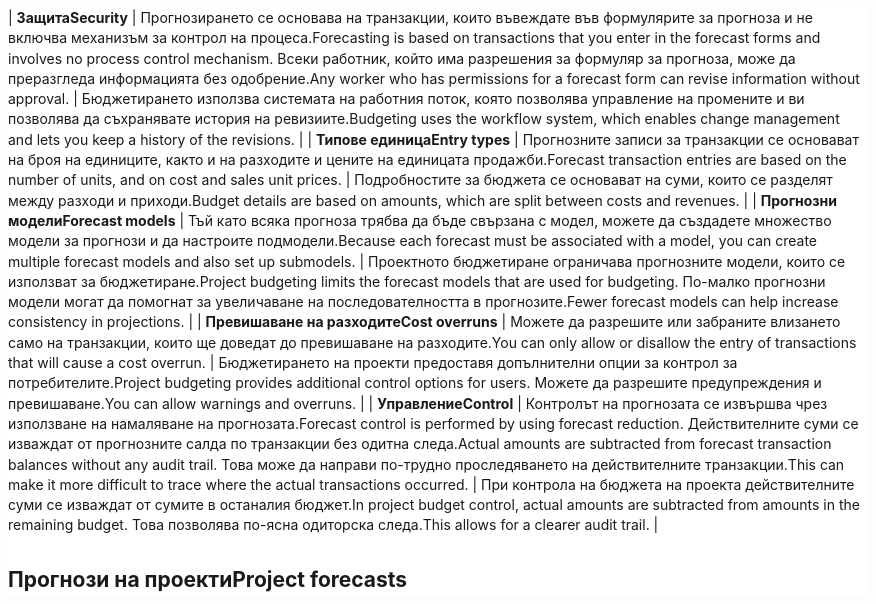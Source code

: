 | <span data-ttu-id="3f722-129">**Защита**</span><span class="sxs-lookup"><span data-stu-id="3f722-129">**Security**</span></span>              | <span data-ttu-id="3f722-130">Прогнозирането се основава на транзакции, които въвеждате във формулярите за прогноза и не включва механизъм за контрол на процеса.</span><span class="sxs-lookup"><span data-stu-id="3f722-130">Forecasting is based on transactions that you enter in the forecast forms and involves no process control mechanism.</span></span> <span data-ttu-id="3f722-131">Всеки работник, който има разрешения за формуляр за прогноза, може да преразгледа информацията без одобрение.</span><span class="sxs-lookup"><span data-stu-id="3f722-131">Any worker who has permissions for a forecast form can revise information without approval.</span></span>                                        | <span data-ttu-id="3f722-132">Бюджетирането използва системата на работния поток, която позволява управление на промените и ви позволява да съхранявате история на ревизиите.</span><span class="sxs-lookup"><span data-stu-id="3f722-132">Budgeting uses the workflow system, which enables change management and lets you keep a history of the revisions.</span></span>         |
| <span data-ttu-id="3f722-133">**Типове единица**</span><span class="sxs-lookup"><span data-stu-id="3f722-133">**Entry types**</span></span>           | <span data-ttu-id="3f722-134">Прогнозните записи за транзакции се основават на броя на единиците, както и на разходите и цените на единицата продажби.</span><span class="sxs-lookup"><span data-stu-id="3f722-134">Forecast transaction entries are based on the number of units, and on cost and sales unit prices.</span></span>  | <span data-ttu-id="3f722-135">Подробностите за бюджета се основават на суми, които се разделят между разходи и приходи.</span><span class="sxs-lookup"><span data-stu-id="3f722-135">Budget details are based on amounts, which are split between costs and revenues.</span></span>                                          |
| <span data-ttu-id="3f722-136">**Прогнозни модели**</span><span class="sxs-lookup"><span data-stu-id="3f722-136">**Forecast models**</span></span>       | <span data-ttu-id="3f722-137">Тъй като всяка прогноза трябва да бъде свързана с модел, можете да създадете множество модели за прогнози и да настроите подмодели.</span><span class="sxs-lookup"><span data-stu-id="3f722-137">Because each forecast must be associated with a model, you can create multiple forecast models and also set up submodels.</span></span>           | <span data-ttu-id="3f722-138">Проектното бюджетиране ограничава прогнозните модели, които се използват за бюджетиране.</span><span class="sxs-lookup"><span data-stu-id="3f722-138">Project budgeting limits the forecast models that are used for budgeting.</span></span> <span data-ttu-id="3f722-139">По-малко прогнозни модели могат да помогнат за увеличаване на последователността в прогнозите.</span><span class="sxs-lookup"><span data-stu-id="3f722-139">Fewer forecast models can help increase consistency in projections.</span></span>                           |
| <span data-ttu-id="3f722-140">**Превишаване на разходите**</span><span class="sxs-lookup"><span data-stu-id="3f722-140">**Cost overruns**</span></span>         | <span data-ttu-id="3f722-141">Можете да разрешите или забраните влизането само на транзакции, които ще доведат до превишаване на разходите.</span><span class="sxs-lookup"><span data-stu-id="3f722-141">You can only allow or disallow the entry of transactions that will cause a cost overrun.</span></span>   | <span data-ttu-id="3f722-142">Бюджетирането на проекти предоставя допълнителни опции за контрол за потребителите.</span><span class="sxs-lookup"><span data-stu-id="3f722-142">Project budgeting provides additional control options for users.</span></span> <span data-ttu-id="3f722-143">Можете да разрешите предупреждения и превишаване.</span><span class="sxs-lookup"><span data-stu-id="3f722-143">You can allow warnings and overruns.</span></span>                    |
| <span data-ttu-id="3f722-144">**Управление**</span><span class="sxs-lookup"><span data-stu-id="3f722-144">**Control**</span></span>               | <span data-ttu-id="3f722-145">Контролът на прогнозата се извършва чрез използване на намаляване на прогнозата.</span><span class="sxs-lookup"><span data-stu-id="3f722-145">Forecast control is performed by using forecast reduction.</span></span> <span data-ttu-id="3f722-146">Действителните суми се изваждат от прогнозните салда по транзакции без одитна следа.</span><span class="sxs-lookup"><span data-stu-id="3f722-146">Actual amounts are subtracted from forecast transaction balances without any audit trail.</span></span> <span data-ttu-id="3f722-147">Това може да направи по-трудно проследяването на действителните транзакции.</span><span class="sxs-lookup"><span data-stu-id="3f722-147">This can make it more difficult to trace where the actual transactions occurred.</span></span>                   | <span data-ttu-id="3f722-148">При контрола на бюджета на проекта действителните суми се изваждат от сумите в останалия бюджет.</span><span class="sxs-lookup"><span data-stu-id="3f722-148">In project budget control, actual amounts are subtracted from amounts in the remaining budget.</span></span> <span data-ttu-id="3f722-149">Това позволява по-ясна одиторска следа.</span><span class="sxs-lookup"><span data-stu-id="3f722-149">This allows for a clearer audit trail.</span></span>                                   |

## <a name="project-forecasts"></a><span data-ttu-id="3f722-150">Прогнози на проекти</span><span class="sxs-lookup"><span data-stu-id="3f722-150">Project forecasts</span></span>